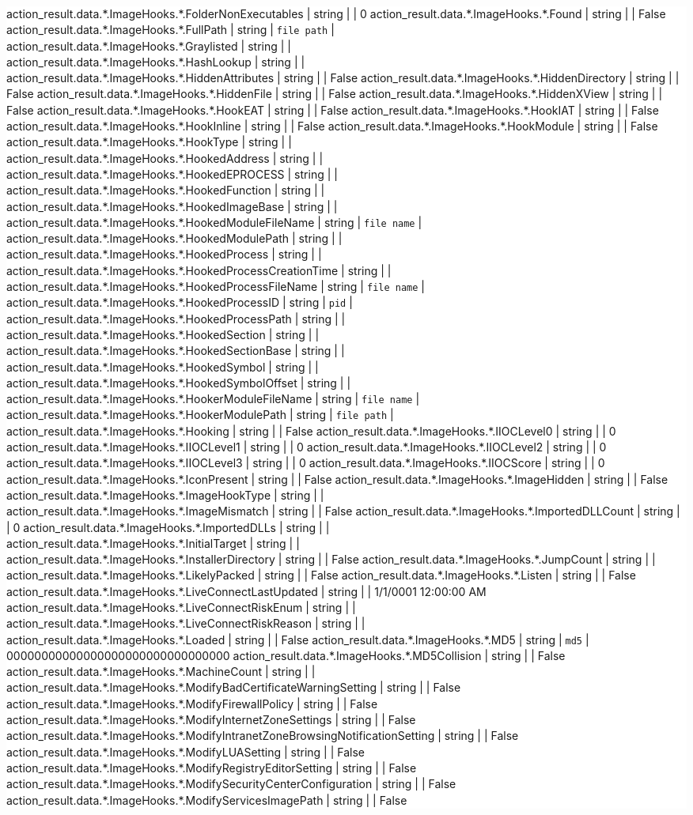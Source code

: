 action_result.data.\*.ImageHooks.\*.FolderNonExecutables | string |  |   0 
action_result.data.\*.ImageHooks.\*.Found | string |  |   False 
action_result.data.\*.ImageHooks.\*.FullPath | string |  `file path`  |  
action_result.data.\*.ImageHooks.\*.Graylisted | string |  |  
action_result.data.\*.ImageHooks.\*.HashLookup | string |  |  
action_result.data.\*.ImageHooks.\*.HiddenAttributes | string |  |   False 
action_result.data.\*.ImageHooks.\*.HiddenDirectory | string |  |   False 
action_result.data.\*.ImageHooks.\*.HiddenFile | string |  |   False 
action_result.data.\*.ImageHooks.\*.HiddenXView | string |  |   False 
action_result.data.\*.ImageHooks.\*.HookEAT | string |  |   False 
action_result.data.\*.ImageHooks.\*.HookIAT | string |  |   False 
action_result.data.\*.ImageHooks.\*.HookInline | string |  |   False 
action_result.data.\*.ImageHooks.\*.HookModule | string |  |   False 
action_result.data.\*.ImageHooks.\*.HookType | string |  |  
action_result.data.\*.ImageHooks.\*.HookedAddress | string |  |  
action_result.data.\*.ImageHooks.\*.HookedEPROCESS | string |  |  
action_result.data.\*.ImageHooks.\*.HookedFunction | string |  |  
action_result.data.\*.ImageHooks.\*.HookedImageBase | string |  |  
action_result.data.\*.ImageHooks.\*.HookedModuleFileName | string |  `file name`  |  
action_result.data.\*.ImageHooks.\*.HookedModulePath | string |  |  
action_result.data.\*.ImageHooks.\*.HookedProcess | string |  |  
action_result.data.\*.ImageHooks.\*.HookedProcessCreationTime | string |  |  
action_result.data.\*.ImageHooks.\*.HookedProcessFileName | string |  `file name`  |  
action_result.data.\*.ImageHooks.\*.HookedProcessID | string |  `pid`  |  
action_result.data.\*.ImageHooks.\*.HookedProcessPath | string |  |  
action_result.data.\*.ImageHooks.\*.HookedSection | string |  |  
action_result.data.\*.ImageHooks.\*.HookedSectionBase | string |  |  
action_result.data.\*.ImageHooks.\*.HookedSymbol | string |  |  
action_result.data.\*.ImageHooks.\*.HookedSymbolOffset | string |  |  
action_result.data.\*.ImageHooks.\*.HookerModuleFileName | string |  `file name`  |  
action_result.data.\*.ImageHooks.\*.HookerModulePath | string |  `file path`  |  
action_result.data.\*.ImageHooks.\*.Hooking | string |  |   False 
action_result.data.\*.ImageHooks.\*.IIOCLevel0 | string |  |   0 
action_result.data.\*.ImageHooks.\*.IIOCLevel1 | string |  |   0 
action_result.data.\*.ImageHooks.\*.IIOCLevel2 | string |  |   0 
action_result.data.\*.ImageHooks.\*.IIOCLevel3 | string |  |   0 
action_result.data.\*.ImageHooks.\*.IIOCScore | string |  |   0 
action_result.data.\*.ImageHooks.\*.IconPresent | string |  |   False 
action_result.data.\*.ImageHooks.\*.ImageHidden | string |  |   False 
action_result.data.\*.ImageHooks.\*.ImageHookType | string |  |  
action_result.data.\*.ImageHooks.\*.ImageMismatch | string |  |   False 
action_result.data.\*.ImageHooks.\*.ImportedDLLCount | string |  |   0 
action_result.data.\*.ImageHooks.\*.ImportedDLLs | string |  |  
action_result.data.\*.ImageHooks.\*.InitialTarget | string |  |  
action_result.data.\*.ImageHooks.\*.InstallerDirectory | string |  |   False 
action_result.data.\*.ImageHooks.\*.JumpCount | string |  |  
action_result.data.\*.ImageHooks.\*.LikelyPacked | string |  |   False 
action_result.data.\*.ImageHooks.\*.Listen | string |  |   False 
action_result.data.\*.ImageHooks.\*.LiveConnectLastUpdated | string |  |   1/1/0001 12:00:00 AM 
action_result.data.\*.ImageHooks.\*.LiveConnectRiskEnum | string |  |  
action_result.data.\*.ImageHooks.\*.LiveConnectRiskReason | string |  |  
action_result.data.\*.ImageHooks.\*.Loaded | string |  |   False 
action_result.data.\*.ImageHooks.\*.MD5 | string |  `md5`  |   00000000000000000000000000000000 
action_result.data.\*.ImageHooks.\*.MD5Collision | string |  |   False 
action_result.data.\*.ImageHooks.\*.MachineCount | string |  |  
action_result.data.\*.ImageHooks.\*.ModifyBadCertificateWarningSetting | string |  |   False 
action_result.data.\*.ImageHooks.\*.ModifyFirewallPolicy | string |  |   False 
action_result.data.\*.ImageHooks.\*.ModifyInternetZoneSettings | string |  |   False 
action_result.data.\*.ImageHooks.\*.ModifyIntranetZoneBrowsingNotificationSetting | string |  |   False 
action_result.data.\*.ImageHooks.\*.ModifyLUASetting | string |  |   False 
action_result.data.\*.ImageHooks.\*.ModifyRegistryEditorSetting | string |  |   False 
action_result.data.\*.ImageHooks.\*.ModifySecurityCenterConfiguration | string |  |   False 
action_result.data.\*.ImageHooks.\*.ModifyServicesImagePath | string |  |   False 